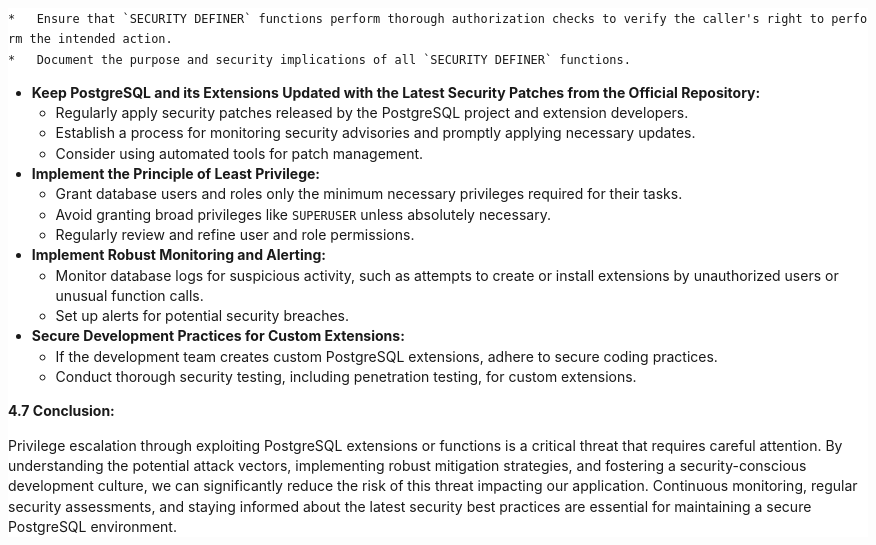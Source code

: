     *   Ensure that `SECURITY DEFINER` functions perform thorough authorization checks to verify the caller's right to perform the intended action.
    *   Document the purpose and security implications of all `SECURITY DEFINER` functions.
*   **Keep PostgreSQL and its Extensions Updated with the Latest Security Patches from the Official Repository:**
    *   Regularly apply security patches released by the PostgreSQL project and extension developers.
    *   Establish a process for monitoring security advisories and promptly applying necessary updates.
    *   Consider using automated tools for patch management.
*   **Implement the Principle of Least Privilege:**
    *   Grant database users and roles only the minimum necessary privileges required for their tasks.
    *   Avoid granting broad privileges like `SUPERUSER` unless absolutely necessary.
    *   Regularly review and refine user and role permissions.
*   **Implement Robust Monitoring and Alerting:**
    *   Monitor database logs for suspicious activity, such as attempts to create or install extensions by unauthorized users or unusual function calls.
    *   Set up alerts for potential security breaches.
*   **Secure Development Practices for Custom Extensions:**
    *   If the development team creates custom PostgreSQL extensions, adhere to secure coding practices.
    *   Conduct thorough security testing, including penetration testing, for custom extensions.

**4.7 Conclusion:**

Privilege escalation through exploiting PostgreSQL extensions or functions is a critical threat that requires careful attention. By understanding the potential attack vectors, implementing robust mitigation strategies, and fostering a security-conscious development culture, we can significantly reduce the risk of this threat impacting our application. Continuous monitoring, regular security assessments, and staying informed about the latest security best practices are essential for maintaining a secure PostgreSQL environment.